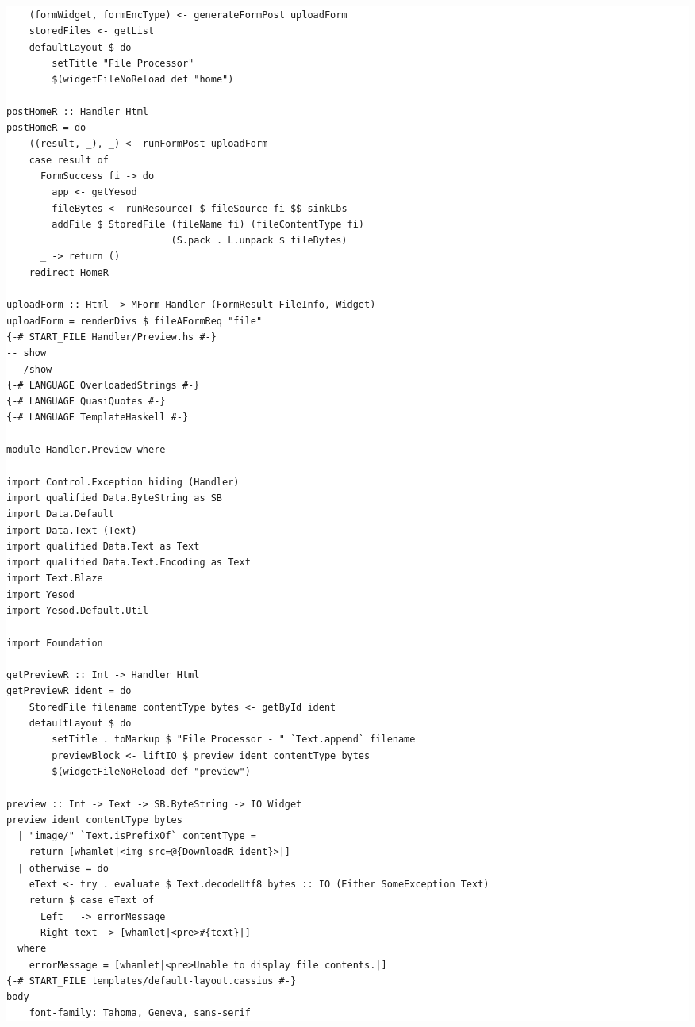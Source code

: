 ``` active haskell web
    (formWidget, formEncType) <- generateFormPost uploadForm
    storedFiles <- getList
    defaultLayout $ do
        setTitle "File Processor"
        $(widgetFileNoReload def "home")

postHomeR :: Handler Html
postHomeR = do
    ((result, _), _) <- runFormPost uploadForm
    case result of
      FormSuccess fi -> do
        app <- getYesod
        fileBytes <- runResourceT $ fileSource fi $$ sinkLbs
        addFile $ StoredFile (fileName fi) (fileContentType fi)
                             (S.pack . L.unpack $ fileBytes)
      _ -> return ()
    redirect HomeR

uploadForm :: Html -> MForm Handler (FormResult FileInfo, Widget)
uploadForm = renderDivs $ fileAFormReq "file"
{-# START_FILE Handler/Preview.hs #-}
-- show
-- /show
{-# LANGUAGE OverloadedStrings #-}
{-# LANGUAGE QuasiQuotes #-}
{-# LANGUAGE TemplateHaskell #-}

module Handler.Preview where

import Control.Exception hiding (Handler)
import qualified Data.ByteString as SB
import Data.Default
import Data.Text (Text)
import qualified Data.Text as Text
import qualified Data.Text.Encoding as Text
import Text.Blaze
import Yesod
import Yesod.Default.Util

import Foundation

getPreviewR :: Int -> Handler Html
getPreviewR ident = do
    StoredFile filename contentType bytes <- getById ident
    defaultLayout $ do
        setTitle . toMarkup $ "File Processor - " `Text.append` filename
        previewBlock <- liftIO $ preview ident contentType bytes
        $(widgetFileNoReload def "preview")

preview :: Int -> Text -> SB.ByteString -> IO Widget
preview ident contentType bytes
  | "image/" `Text.isPrefixOf` contentType =
    return [whamlet|<img src=@{DownloadR ident}>|]
  | otherwise = do
    eText <- try . evaluate $ Text.decodeUtf8 bytes :: IO (Either SomeException Text)
    return $ case eText of
      Left _ -> errorMessage
      Right text -> [whamlet|<pre>#{text}|]
  where
    errorMessage = [whamlet|<pre>Unable to display file contents.|]
{-# START_FILE templates/default-layout.cassius #-}
body
    font-family: Tahoma, Geneva, sans-serif
```